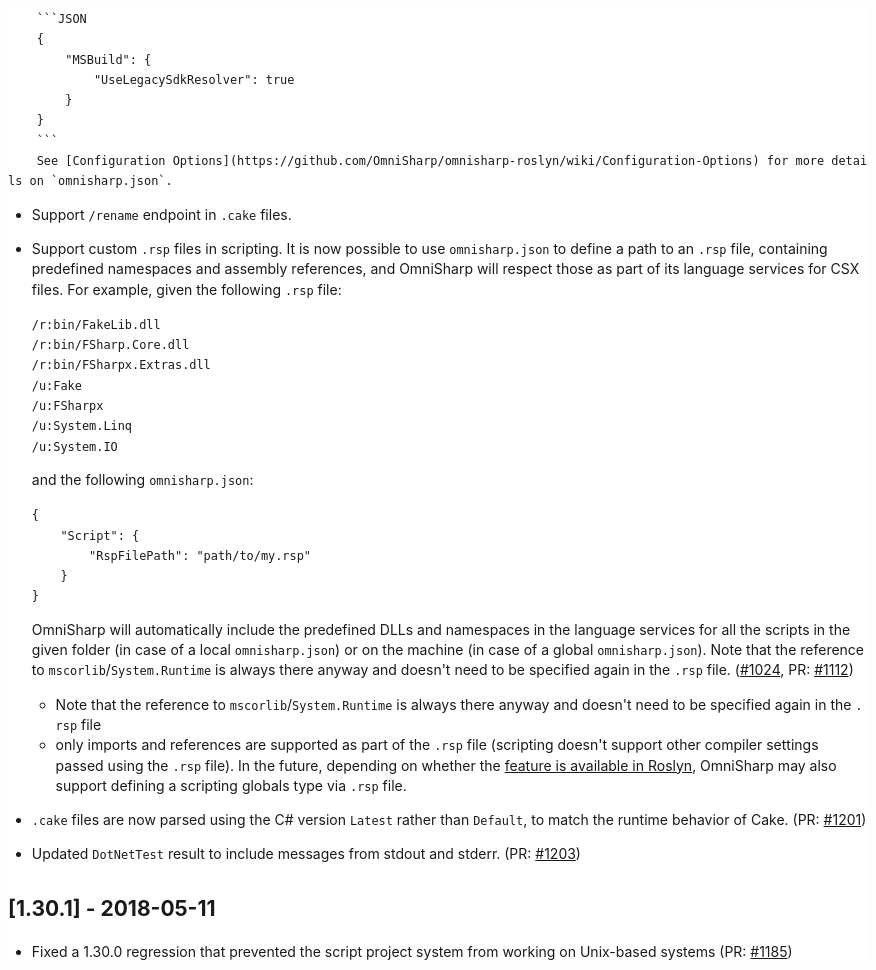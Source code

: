         ```JSON
        {
            "MSBuild": {
                "UseLegacySdkResolver": true
            }
        }
        ```
        See [Configuration Options](https://github.com/OmniSharp/omnisharp-roslyn/wiki/Configuration-Options) for more details on `omnisharp.json`.
* Support `/rename` endpoint in `.cake` files.
* Support custom `.rsp` files in scripting. It is now possible to use `omnisharp.json` to define a path to an `.rsp` file, containing predefined namespaces and assembly references, and OmniSharp will respect those as part of its language services for CSX files. For example, given the following `.rsp` file:

    ```
    /r:bin/FakeLib.dll
    /r:bin/FSharp.Core.dll
    /r:bin/FSharpx.Extras.dll
    /u:Fake
    /u:FSharpx
    /u:System.Linq
    /u:System.IO
    ```
    and the following `omnisharp.json`:

    ```
    {
        "Script": {
            "RspFilePath": "path/to/my.rsp"
        }
    }
    ```
    OmniSharp will automatically include the predefined DLLs and namespaces in the language services for all the scripts in the given folder (in case of a local `omnisharp.json`) or on the machine (in case of a global `omnisharp.json`). Note that the reference to `mscorlib`/`System.Runtime` is always there anyway and doesn't need to be specified again in the `.rsp` file. ([#1024](https://github.com/OmniSharp/omnisharp-roslyn/issues/1024), PR: [#1112](https://github.com/OmniSharp/omnisharp-roslyn/issues/1112))
    * Note that the reference to `mscorlib`/`System.Runtime` is always there anyway and doesn't need to be specified again in the `.rsp` file
    * only imports and references are supported as part of the `.rsp` file (scripting doesn't support other compiler settings passed using the `.rsp` file). In the future, depending on whether the [feature is available in Roslyn](https://github.com/dotnet/roslyn/issues/23421), OmniSharp may also support defining a scripting globals type via `.rsp` file.
* `.cake` files are now parsed using the C# version `Latest` rather than `Default`, to match the runtime behavior of Cake. (PR: [#1201](https://github.com/OmniSharp/omnisharp-roslyn/pull/1201))
* Updated `DotNetTest` result to include messages from stdout and stderr. (PR: [#1203](https://github.com/OmniSharp/omnisharp-roslyn/pull/1203))

## [1.30.1] - 2018-05-11
* Fixed a 1.30.0 regression that prevented the script project system from working on Unix-based systems (PR: [#1185](https://github.com/OmniSharp/omnisharp-roslyn/pull/1185))
